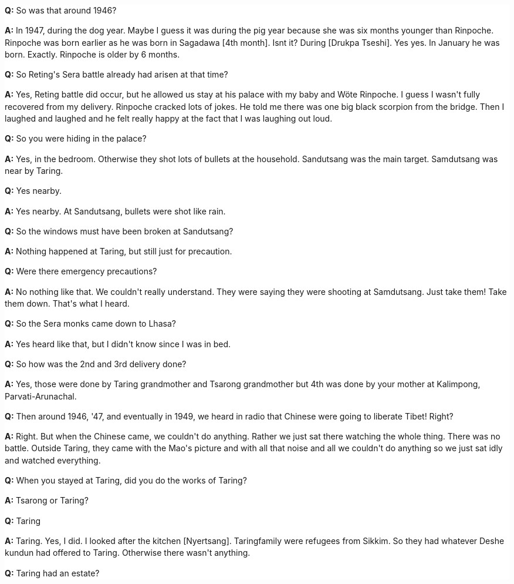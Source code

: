 **Q:**  So was that around 1946?   

**A:**  In 1947, during the dog year. Maybe I guess it was during the pig year because she was six months younger than Rinpoche. Rinpoche was born earlier as he was born in Sagadawa [4th month]. Isnt it? During [Drukpa Tseshi]. Yes yes. In January he was born. Exactly. Rinpoche is older by 6 months.   

**Q:**  So Reting's Sera battle already had arisen at that time?   

**A:**  Yes, Reting battle did occur, but he allowed us stay at his palace with my baby and Wöte Rinpoche. I guess I wasn't fully recovered from my delivery. Rinpoche cracked lots of jokes. He told me there was one big black scorpion from the bridge. Then I laughed and laughed and he felt really happy at the fact that I was laughing out loud.   

**Q:**  So you were hiding in the palace?   

**A:**  Yes, in the bedroom. Otherwise they shot lots of bullets at the household. <span class="tooltip" data-text="[tib. ས་འདུལ་ཚང] A Khamba trading family that became Tibetan government officials.">Sandutsang</span> was the main target. Samdutsang was near by Taring.   

**Q:**  Yes nearby.   

**A:**  Yes nearby. At <span class="tooltip" data-text="[tib. ས་འདུལ་ཚང] A Khamba trading family that became Tibetan government officials.">Sandutsang</span>, bullets were shot like rain.   

**Q:**  So the windows must have been broken at <span class="tooltip" data-text="[tib. ས་འདུལ་ཚང] A Khamba trading family that became Tibetan government officials.">Sandutsang</span>?   

**A:**  Nothing happened at Taring, but still just for precaution.   

**Q:**  Were there emergency precautions?   

**A:**  No nothing like that. We couldn't really understand. They were saying they were shooting at Samdutsang. Just take them! Take them down. That's what I heard.   

**Q:**  So the Sera monks came down to Lhasa?   

**A:**  Yes heard like that, but I didn't know since I was in bed.   

**Q:**  So how was the 2nd and 3rd delivery done?   

**A:**  Yes, those were done by Taring grandmother and Tsarong grandmother but 4th was done by your mother at Kalimpong, Parvati-Arunachal.   

**Q:**  Then around 1946, '47, and eventually in 1949, we heard in radio that Chinese were going to liberate Tibet! Right?   

**A:**  Right. But when the Chinese came, we couldn't do anything. Rather we just sat there watching the whole thing. There was no battle. Outside Taring, they came with the Mao's picture and with all that noise and all we couldn't do anything so we just sat idly and watched everything.   

**Q:**  When you stayed at Taring, did you do the works of Taring?   

**A:**  Tsarong or Taring?   

**Q:**  Taring   

**A:**  Taring. Yes, I did. I looked after the kitchen [Nyertsang]. Taringfamily were refugees from Sikkim. So they had whatever Deshe kundun had offered to Taring. Otherwise there wasn't anything.   

**Q:**  Taring had an estate?   
